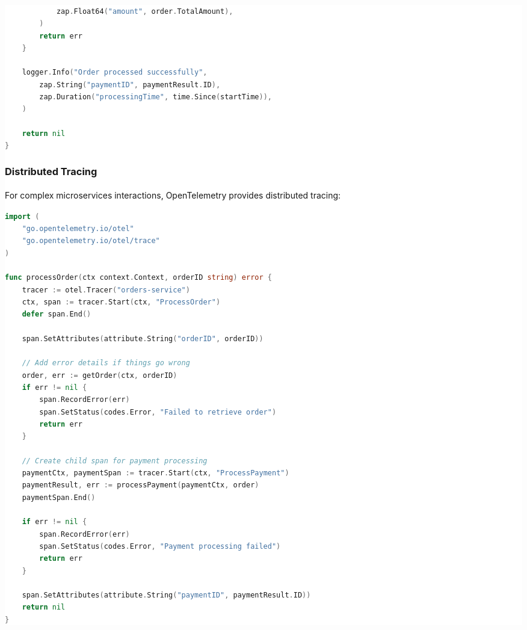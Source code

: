 ```go
            zap.Float64("amount", order.TotalAmount),
        )
        return err
    }
    
    logger.Info("Order processed successfully",
        zap.String("paymentID", paymentResult.ID),
        zap.Duration("processingTime", time.Since(startTime)),
    )
    
    return nil
}
```

### Distributed Tracing

For complex microservices interactions, OpenTelemetry provides distributed tracing:

```go
import (
    "go.opentelemetry.io/otel"
    "go.opentelemetry.io/otel/trace"
)

func processOrder(ctx context.Context, orderID string) error {
    tracer := otel.Tracer("orders-service")
    ctx, span := tracer.Start(ctx, "ProcessOrder")
    defer span.End()
    
    span.SetAttributes(attribute.String("orderID", orderID))
    
    // Add error details if things go wrong
    order, err := getOrder(ctx, orderID)
    if err != nil {
        span.RecordError(err)
        span.SetStatus(codes.Error, "Failed to retrieve order")
        return err
    }
    
    // Create child span for payment processing
    paymentCtx, paymentSpan := tracer.Start(ctx, "ProcessPayment")
    paymentResult, err := processPayment(paymentCtx, order)
    paymentSpan.End()
    
    if err != nil {
        span.RecordError(err)
        span.SetStatus(codes.Error, "Payment processing failed")
        return err
    }
    
    span.SetAttributes(attribute.String("paymentID", paymentResult.ID))
    return nil
}
```
